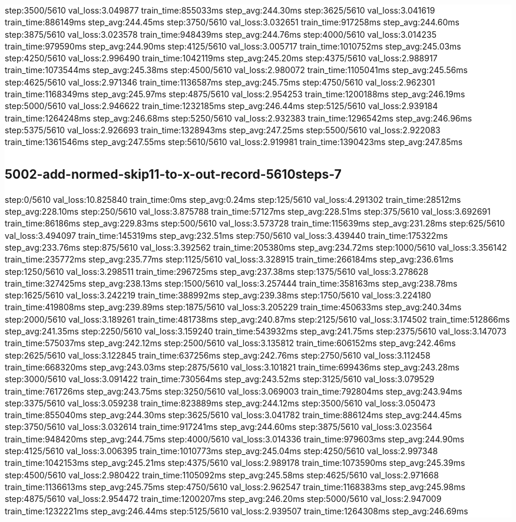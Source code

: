 step:3500/5610 val_loss:3.049877 train_time:855033ms step_avg:244.30ms
step:3625/5610 val_loss:3.041619 train_time:886149ms step_avg:244.45ms
step:3750/5610 val_loss:3.032651 train_time:917258ms step_avg:244.60ms
step:3875/5610 val_loss:3.023578 train_time:948439ms step_avg:244.76ms
step:4000/5610 val_loss:3.014235 train_time:979590ms step_avg:244.90ms
step:4125/5610 val_loss:3.005717 train_time:1010752ms step_avg:245.03ms
step:4250/5610 val_loss:2.996490 train_time:1042119ms step_avg:245.20ms
step:4375/5610 val_loss:2.988917 train_time:1073544ms step_avg:245.38ms
step:4500/5610 val_loss:2.980072 train_time:1105041ms step_avg:245.56ms
step:4625/5610 val_loss:2.971346 train_time:1136587ms step_avg:245.75ms
step:4750/5610 val_loss:2.962301 train_time:1168349ms step_avg:245.97ms
step:4875/5610 val_loss:2.954253 train_time:1200188ms step_avg:246.19ms
step:5000/5610 val_loss:2.946622 train_time:1232185ms step_avg:246.44ms
step:5125/5610 val_loss:2.939184 train_time:1264248ms step_avg:246.68ms
step:5250/5610 val_loss:2.932383 train_time:1296542ms step_avg:246.96ms
step:5375/5610 val_loss:2.926693 train_time:1328943ms step_avg:247.25ms
step:5500/5610 val_loss:2.922083 train_time:1361546ms step_avg:247.55ms
step:5610/5610 val_loss:2.919981 train_time:1390423ms step_avg:247.85ms

## 5002-add-normed-skip11-to-x-out-record-5610steps-7

step:0/5610 val_loss:10.825840 train_time:0ms step_avg:0.24ms
step:125/5610 val_loss:4.291302 train_time:28512ms step_avg:228.10ms
step:250/5610 val_loss:3.875788 train_time:57127ms step_avg:228.51ms
step:375/5610 val_loss:3.692691 train_time:86186ms step_avg:229.83ms
step:500/5610 val_loss:3.573728 train_time:115639ms step_avg:231.28ms
step:625/5610 val_loss:3.494097 train_time:145319ms step_avg:232.51ms
step:750/5610 val_loss:3.439440 train_time:175322ms step_avg:233.76ms
step:875/5610 val_loss:3.392562 train_time:205380ms step_avg:234.72ms
step:1000/5610 val_loss:3.356142 train_time:235772ms step_avg:235.77ms
step:1125/5610 val_loss:3.328915 train_time:266184ms step_avg:236.61ms
step:1250/5610 val_loss:3.298511 train_time:296725ms step_avg:237.38ms
step:1375/5610 val_loss:3.278628 train_time:327425ms step_avg:238.13ms
step:1500/5610 val_loss:3.257444 train_time:358163ms step_avg:238.78ms
step:1625/5610 val_loss:3.242219 train_time:388992ms step_avg:239.38ms
step:1750/5610 val_loss:3.224180 train_time:419808ms step_avg:239.89ms
step:1875/5610 val_loss:3.205229 train_time:450633ms step_avg:240.34ms
step:2000/5610 val_loss:3.189261 train_time:481738ms step_avg:240.87ms
step:2125/5610 val_loss:3.174502 train_time:512866ms step_avg:241.35ms
step:2250/5610 val_loss:3.159240 train_time:543932ms step_avg:241.75ms
step:2375/5610 val_loss:3.147073 train_time:575037ms step_avg:242.12ms
step:2500/5610 val_loss:3.135812 train_time:606152ms step_avg:242.46ms
step:2625/5610 val_loss:3.122845 train_time:637256ms step_avg:242.76ms
step:2750/5610 val_loss:3.112458 train_time:668320ms step_avg:243.03ms
step:2875/5610 val_loss:3.101821 train_time:699436ms step_avg:243.28ms
step:3000/5610 val_loss:3.091422 train_time:730564ms step_avg:243.52ms
step:3125/5610 val_loss:3.079529 train_time:761726ms step_avg:243.75ms
step:3250/5610 val_loss:3.069003 train_time:792804ms step_avg:243.94ms
step:3375/5610 val_loss:3.059238 train_time:823889ms step_avg:244.12ms
step:3500/5610 val_loss:3.050473 train_time:855040ms step_avg:244.30ms
step:3625/5610 val_loss:3.041782 train_time:886124ms step_avg:244.45ms
step:3750/5610 val_loss:3.032614 train_time:917241ms step_avg:244.60ms
step:3875/5610 val_loss:3.023564 train_time:948420ms step_avg:244.75ms
step:4000/5610 val_loss:3.014336 train_time:979603ms step_avg:244.90ms
step:4125/5610 val_loss:3.006395 train_time:1010773ms step_avg:245.04ms
step:4250/5610 val_loss:2.997348 train_time:1042153ms step_avg:245.21ms
step:4375/5610 val_loss:2.989178 train_time:1073590ms step_avg:245.39ms
step:4500/5610 val_loss:2.980422 train_time:1105092ms step_avg:245.58ms
step:4625/5610 val_loss:2.971668 train_time:1136613ms step_avg:245.75ms
step:4750/5610 val_loss:2.962547 train_time:1168383ms step_avg:245.98ms
step:4875/5610 val_loss:2.954472 train_time:1200207ms step_avg:246.20ms
step:5000/5610 val_loss:2.947009 train_time:1232221ms step_avg:246.44ms
step:5125/5610 val_loss:2.939507 train_time:1264308ms step_avg:246.69ms